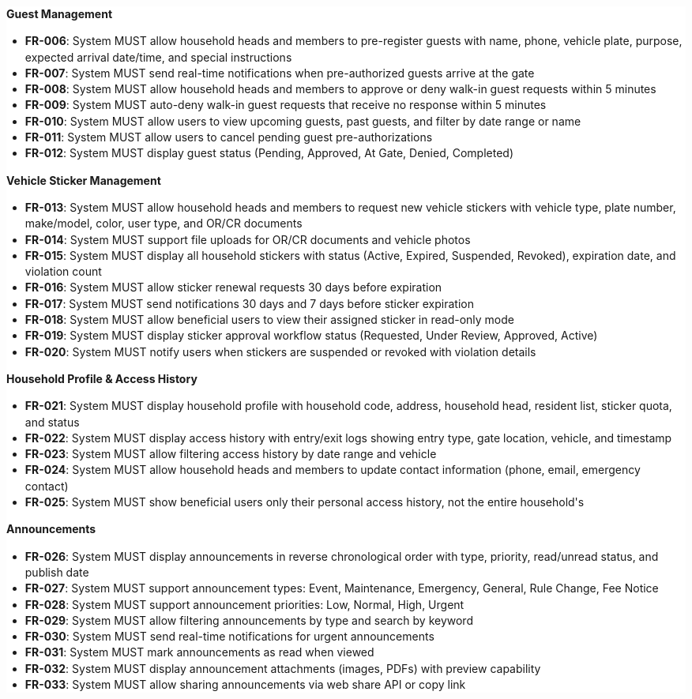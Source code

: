 **Guest Management**

- **FR-006**: System MUST allow household heads and members to pre-register guests with name, phone, vehicle plate, purpose, expected arrival date/time, and special instructions
- **FR-007**: System MUST send real-time notifications when pre-authorized guests arrive at the gate
- **FR-008**: System MUST allow household heads and members to approve or deny walk-in guest requests within 5 minutes
- **FR-009**: System MUST auto-deny walk-in guest requests that receive no response within 5 minutes
- **FR-010**: System MUST allow users to view upcoming guests, past guests, and filter by date range or name
- **FR-011**: System MUST allow users to cancel pending guest pre-authorizations
- **FR-012**: System MUST display guest status (Pending, Approved, At Gate, Denied, Completed)

**Vehicle Sticker Management**

- **FR-013**: System MUST allow household heads and members to request new vehicle stickers with vehicle type, plate number, make/model, color, user type, and OR/CR documents
- **FR-014**: System MUST support file uploads for OR/CR documents and vehicle photos
- **FR-015**: System MUST display all household stickers with status (Active, Expired, Suspended, Revoked), expiration date, and violation count
- **FR-016**: System MUST allow sticker renewal requests 30 days before expiration
- **FR-017**: System MUST send notifications 30 days and 7 days before sticker expiration
- **FR-018**: System MUST allow beneficial users to view their assigned sticker in read-only mode
- **FR-019**: System MUST display sticker approval workflow status (Requested, Under Review, Approved, Active)
- **FR-020**: System MUST notify users when stickers are suspended or revoked with violation details

**Household Profile & Access History**

- **FR-021**: System MUST display household profile with household code, address, household head, resident list, sticker quota, and status
- **FR-022**: System MUST display access history with entry/exit logs showing entry type, gate location, vehicle, and timestamp
- **FR-023**: System MUST allow filtering access history by date range and vehicle
- **FR-024**: System MUST allow household heads and members to update contact information (phone, email, emergency contact)
- **FR-025**: System MUST show beneficial users only their personal access history, not the entire household's

**Announcements**

- **FR-026**: System MUST display announcements in reverse chronological order with type, priority, read/unread status, and publish date
- **FR-027**: System MUST support announcement types: Event, Maintenance, Emergency, General, Rule Change, Fee Notice
- **FR-028**: System MUST support announcement priorities: Low, Normal, High, Urgent
- **FR-029**: System MUST allow filtering announcements by type and search by keyword
- **FR-030**: System MUST send real-time notifications for urgent announcements
- **FR-031**: System MUST mark announcements as read when viewed
- **FR-032**: System MUST display announcement attachments (images, PDFs) with preview capability
- **FR-033**: System MUST allow sharing announcements via web share API or copy link
